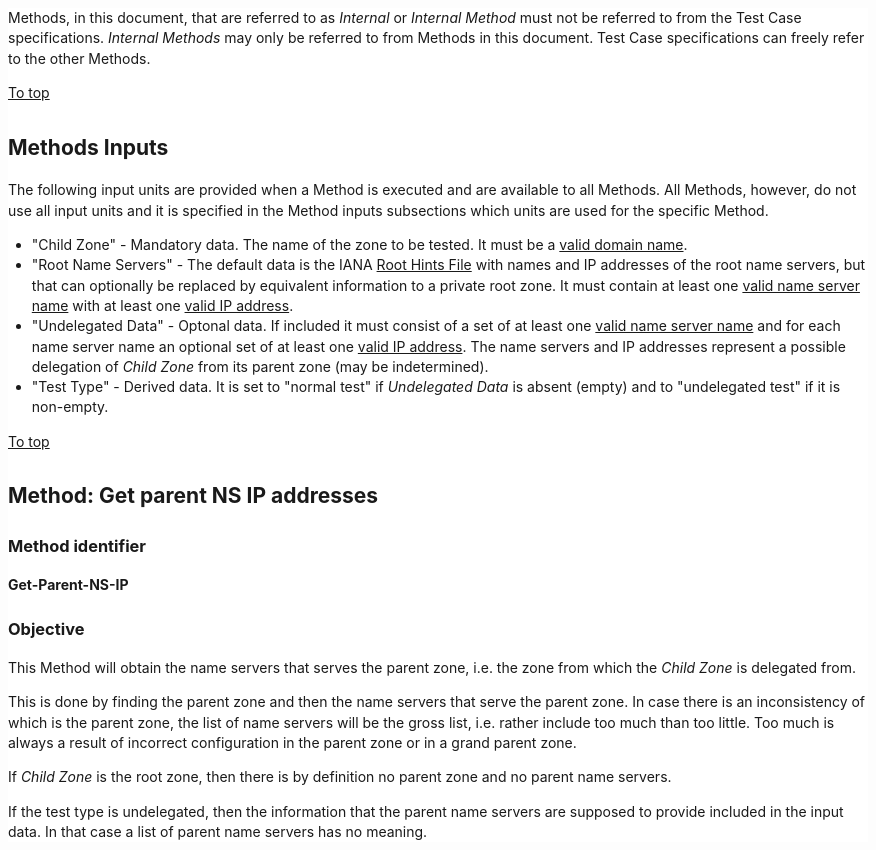 Methods, in this document, that are referred to as *Internal* or
*Internal Method* must not be referred to from the Test Case specifications.
*Internal Methods* may only be referred to from Methods in this document. Test
Case specifications can freely refer to the other Methods.

[To top]


## Methods Inputs

The following input units are provided when a Method is executed and are
available to all Methods. All Methods, however, do not use all input units and
it is specified in the Method inputs subsections which units are used for the
specific Method.

* "Child Zone" - Mandatory data. The name of the zone to be tested. It must be
  a [valid domain name].
* "Root Name Servers" - The default data is the IANA [Root Hints File] with
  names and IP addresses of the root name servers, but that can optionally be
  replaced by equivalent information to a private root zone. It must contain at
  least one [valid name server name] with at least one [valid IP address].
* "Undelegated Data" - Optonal data. If included it must consist of a set of
  at least one [valid name server name] and for each name server name an optional
  set of at least one [valid IP address]. The name servers and IP addresses
  represent a possible delegation of *Child Zone* from its parent zone (may be
  indetermined).
* "Test Type" - Derived data. It is set to "normal test" if *Undelegated Data* is
  absent (empty) and to "undelegated test" if it is non-empty.

[To top]


## Method: Get parent NS IP addresses

### Method identifier
**Get-Parent-NS-IP**

### Objective

This Method will obtain the name servers that serves the parent zone, i.e. the
zone from which the *Child Zone* is delegated from.

This is done by finding the parent zone and then the name servers that serve the
parent zone. In case there is an inconsistency of which is the parent zone, the
list of name servers will be the gross list, i.e. rather include too much than
too little. Too much is always a result of incorrect configuration in the parent
zone or in a grand parent zone.

If *Child Zone* is the root zone, then there is by definition no parent zone and
no parent name servers.

If the test type is undelegated, then the information that the parent name
servers are supposed to provide included in the input data. In that case a list
of parent name servers has no meaning.


[Basic01]:                                           Basic-TP/basic01.md
[Delegation05]:                                      Delegation-TP/delegation05.md
[DNS Lookup]:                                        #terminology
[DNS Query and Response Defaults]:                   DNSQueryAndResponseDefaults.md
[DNS Query and Response Defaults#Query]:             DNSQueryAndResponseDefaults.md#default-setting-in-dns-query
[DNS Query and Response Defaults#Response]:          DNSQueryAndResponseDefaults.md#default-handling-of-a-dns-response
[DNS Query]:                                         #terminology
[DNS Response]:                                      #terminology
[Get-Del-NS-IPs]:                                    #method-get-delegation-ns-ip-addresses
[Get-Del-NS-Names-and-IPs]:                          #method-get-delegation-ns-names-and-ip-addresses
[Get-Del-NS-Names]:                                  #method-get-delegation-ns-names
[Get-Delegation]:                                    #method-get-delegation-internal
[Get-IB-Addr-in-Zone]:                               #method-get-in-bailiwick-address-records-in-zone-internal
[Get-OOB-IPs]:                                       #method-get-out-of-bailiwick-ip-addresses-internal
[Get-Parent-NS-IP]:                                  #method-get-parent-ns-ip-addresses
[Get-Zone-NS-IPs]:                                   #method-get-zone-ns-ip-addresses
[Get-Zone-NS-Names-and-IPs]:                         #method-get-zone-ns-names-and-ip-addresses
[Get-Zone-NS-Names]:                                 #method-get-zone-ns-names
[Glue Records]:                                      #terminology
[In-Bailiwick]:                                      #terminology
[Internal Methods]:                                  #internal-methods
[IPv4]:                                              https://en.wikipedia.org/wiki/IPv4
[IPv6]:                                              https://en.wikipedia.org/wiki/IPv6
[Root Hints File]:                                   https://www.internic.net/domain/named.root
[Method1]:                                           Methods.md#method-1-obtain-the-parent-domain
[Method2]:                                           Methods.md#method-2-obtain-glue-name-records-from-parent
[Method3]:                                           Methods.md#method-3-obtain-name-servers-from-child
[Method4]:                                           Methods.md#method-4-obtain-glue-address-records-from-parent
[Method5]:                                           Methods.md#method-5-obtain-the-name-server-address-records-from-child
[Methods]:                                           Methods.md
[Methods Inputs]:                                    #methods-inputs
[Out-Of-Bailiwick]:                                  #terminology
[RCODE Name]:                                        https://www.iana.org/assignments/dns-parameters/dns-parameters.xhtml#dns-parameters-6
[RFC 8499]:                                          https://www.rfc-editor.org/rfc/rfc8499.html#section-7
[RFC 9156]:                                          https://www.rfc-editor.org/rfc/rfc9156.html
[Referral]:                                          #terminology
[Requirements and normalization]:                    RequirementsAndNormalizationOfDomainNames.md
[Send]:                                              #terminology
[undelegated test]:                                  ../test-types/undelegated-test.md
[Valid Domain Name]:                                 #terminology
[Valid Name Server Name]:                            #terminology
[Valid IP Address]:                                  #terminology
[To top]:                                            #methods-common-to-test-case-specifications-version-2